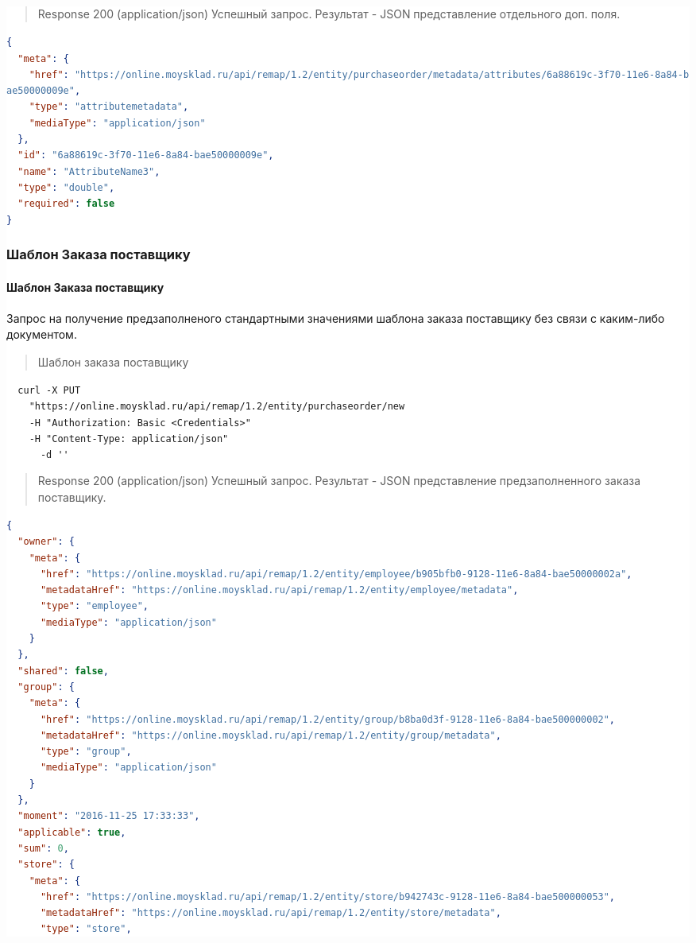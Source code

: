 > Response 200 (application/json)
Успешный запрос. Результат - JSON представление отдельного доп. поля.

```json
{
  "meta": {
    "href": "https://online.moysklad.ru/api/remap/1.2/entity/purchaseorder/metadata/attributes/6a88619c-3f70-11e6-8a84-bae50000009e",
    "type": "attributemetadata",
    "mediaType": "application/json"
  },
  "id": "6a88619c-3f70-11e6-8a84-bae50000009e",
  "name": "AttributeName3",
  "type": "double",
  "required": false
}
```

### Шаблон Заказа поставщику 
#### Шаблон Заказа поставщику 
Запрос на получение предзаполненого стандартными значениями шаблона заказа поставщику без связи с каким-либо документом.

> Шаблон заказа поставщику

```shell
  curl -X PUT
    "https://online.moysklad.ru/api/remap/1.2/entity/purchaseorder/new
    -H "Authorization: Basic <Credentials>"
    -H "Content-Type: application/json"
      -d ''  
```

> Response 200 (application/json)
Успешный запрос. Результат - JSON представление предзаполненного заказа поставщику.

```json
{
  "owner": {
    "meta": {
      "href": "https://online.moysklad.ru/api/remap/1.2/entity/employee/b905bfb0-9128-11e6-8a84-bae50000002a",
      "metadataHref": "https://online.moysklad.ru/api/remap/1.2/entity/employee/metadata",
      "type": "employee",
      "mediaType": "application/json"
    }
  },
  "shared": false,
  "group": {
    "meta": {
      "href": "https://online.moysklad.ru/api/remap/1.2/entity/group/b8ba0d3f-9128-11e6-8a84-bae500000002",
      "metadataHref": "https://online.moysklad.ru/api/remap/1.2/entity/group/metadata",
      "type": "group",
      "mediaType": "application/json"
    }
  },
  "moment": "2016-11-25 17:33:33",
  "applicable": true,
  "sum": 0,
  "store": {
    "meta": {
      "href": "https://online.moysklad.ru/api/remap/1.2/entity/store/b942743c-9128-11e6-8a84-bae500000053",
      "metadataHref": "https://online.moysklad.ru/api/remap/1.2/entity/store/metadata",
      "type": "store",
```